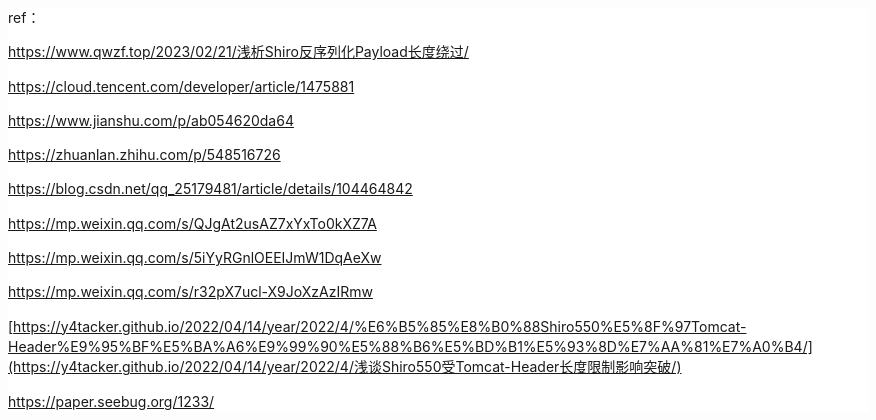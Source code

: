 



ref：

https://www.qwzf.top/2023/02/21/浅析Shiro反序列化Payload长度绕过/

https://cloud.tencent.com/developer/article/1475881

https://www.jianshu.com/p/ab054620da64

https://zhuanlan.zhihu.com/p/548516726

https://blog.csdn.net/qq_25179481/article/details/104464842

https://mp.weixin.qq.com/s/QJgAt2usAZ7xYxTo0kXZ7A

https://mp.weixin.qq.com/s/5iYyRGnlOEEIJmW1DqAeXw

https://mp.weixin.qq.com/s/r32pX7ucl-X9JoXzAzIRmw

[https://y4tacker.github.io/2022/04/14/year/2022/4/%E6%B5%85%E8%B0%88Shiro550%E5%8F%97Tomcat-Header%E9%95%BF%E5%BA%A6%E9%99%90%E5%88%B6%E5%BD%B1%E5%93%8D%E7%AA%81%E7%A0%B4/](https://y4tacker.github.io/2022/04/14/year/2022/4/浅谈Shiro550受Tomcat-Header长度限制影响突破/)

https://paper.seebug.org/1233/